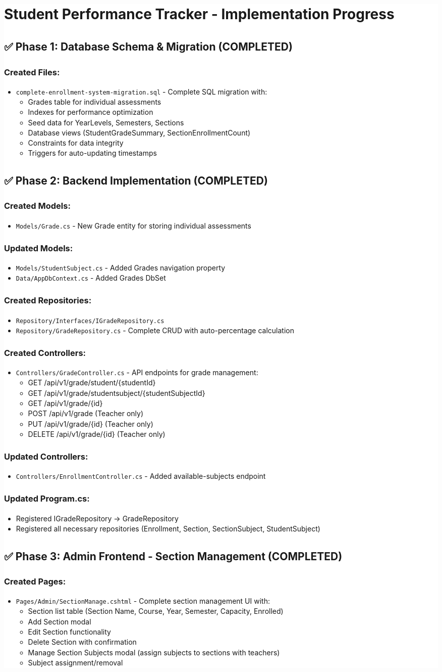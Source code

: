 # Student Performance Tracker - Implementation Progress

## ✅ Phase 1: Database Schema & Migration (COMPLETED)

### Created Files:
- `complete-enrollment-system-migration.sql` - Complete SQL migration with:
  - Grades table for individual assessments
  - Indexes for performance optimization
  - Seed data for YearLevels, Semesters, Sections
  - Database views (StudentGradeSummary, SectionEnrollmentCount)
  - Constraints for data integrity
  - Triggers for auto-updating timestamps

## ✅ Phase 2: Backend Implementation (COMPLETED)

### Created Models:
- `Models/Grade.cs` - New Grade entity for storing individual assessments

### Updated Models:
- `Models/StudentSubject.cs` - Added Grades navigation property
- `Data/AppDbContext.cs` - Added Grades DbSet

### Created Repositories:
- `Repository/Interfaces/IGradeRepository.cs`
- `Repository/GradeRepository.cs` - Complete CRUD with auto-percentage calculation

### Created Controllers:
- `Controllers/GradeController.cs` - API endpoints for grade management:
  - GET /api/v1/grade/student/{studentId}
  - GET /api/v1/grade/studentsubject/{studentSubjectId}
  - GET /api/v1/grade/{id}
  - POST /api/v1/grade (Teacher only)
  - PUT /api/v1/grade/{id} (Teacher only)
  - DELETE /api/v1/grade/{id} (Teacher only)

### Updated Controllers:
- `Controllers/EnrollmentController.cs` - Added available-subjects endpoint

### Updated Program.cs:
- Registered IGradeRepository → GradeRepository
- Registered all necessary repositories (Enrollment, Section, SectionSubject, StudentSubject)

## ✅ Phase 3: Admin Frontend - Section Management (COMPLETED)

### Created Pages:
- `Pages/Admin/SectionManage.cshtml` - Complete section management UI with:
  - Section list table (Section Name, Course, Year, Semester, Capacity, Enrolled)
  - Add Section modal
  - Edit Section functionality
  - Delete Section with confirmation
  - Manage Section Subjects modal (assign subjects to sections with teachers)
  - Subject assignment/removal
